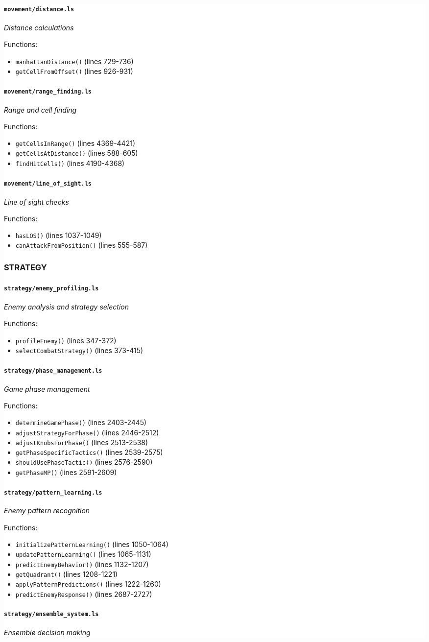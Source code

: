 #### `movement/distance.ls`
*Distance calculations*

Functions:
- `manhattanDistance()` (lines 729-736)
- `getCellFromOffset()` (lines 926-931)

#### `movement/range_finding.ls`
*Range and cell finding*

Functions:
- `getCellsInRange()` (lines 4369-4421)
- `getCellsAtDistance()` (lines 588-605)
- `findHitCells()` (lines 4190-4368)

#### `movement/line_of_sight.ls`
*Line of sight checks*

Functions:
- `hasLOS()` (lines 1037-1049)
- `canAttackFromPosition()` (lines 555-587)

### STRATEGY

#### `strategy/enemy_profiling.ls`
*Enemy analysis and strategy selection*

Functions:
- `profileEnemy()` (lines 347-372)
- `selectCombatStrategy()` (lines 373-415)

#### `strategy/phase_management.ls`
*Game phase management*

Functions:
- `determineGamePhase()` (lines 2403-2445)
- `adjustStrategyForPhase()` (lines 2446-2512)
- `adjustKnobsForPhase()` (lines 2513-2538)
- `getPhaseSpecificTactics()` (lines 2539-2575)
- `shouldUsePhaseTactic()` (lines 2576-2590)
- `getPhaseMP()` (lines 2591-2609)

#### `strategy/pattern_learning.ls`
*Enemy pattern recognition*

Functions:
- `initializePatternLearning()` (lines 1050-1064)
- `updatePatternLearning()` (lines 1065-1131)
- `predictEnemyBehavior()` (lines 1132-1207)
- `getQuadrant()` (lines 1208-1221)
- `applyPatternPredictions()` (lines 1222-1260)
- `predictEnemyResponse()` (lines 2687-2727)

#### `strategy/ensemble_system.ls`
*Ensemble decision making*
